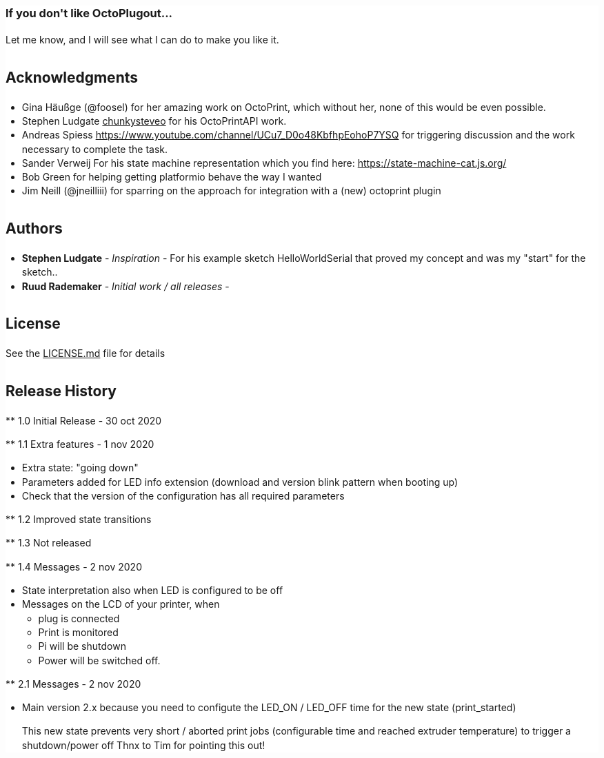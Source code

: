 ### If you don't like OctoPlugout...

Let me know, and I will see what I can do to make you like it.

## Acknowledgments

* Gina Häußge (@foosel) for her amazing work on OctoPrint, which without her, none of this would be even possible.
* Stephen Ludgate [chunkysteveo](https://github.com/chunkysteveo) for his OctoPrintAPI work.
* Andreas Spiess https://www.youtube.com/channel/UCu7_D0o48KbfhpEohoP7YSQ for triggering discussion and the work necessary to complete the task.
* Sander Verweij For his state machine representation which you find here: https://state-machine-cat.js.org/
* Bob Green for helping getting platformio behave the way I wanted
* Jim Neill (@jneilliii) for sparring on the approach for integration with a (new) octoprint plugin

## Authors

* **Stephen Ludgate** - *Inspiration* - For his example sketch HelloWorldSerial that proved my concept and was my "start" for the sketch..
* **Ruud Rademaker**  - *Initial work / all releases* - 

## License

See the [LICENSE.md](LICENSE.md) file for details


## Release History
** 1.0 Initial Release - 30 oct 2020

** 1.1 Extra features  - 1 nov 2020
- Extra state: "going down"
- Parameters added for LED info extension (download and version blink pattern when booting up)
- Check that the version of the configuration has all required parameters

** 1.2 Improved state transitions

** 1.3 Not released

** 1.4 Messages - 2 nov 2020
-    State interpretation also when LED is configured to be off
-    Messages on the LCD of your printer, when 
     - plug is connected 
     - Print is monitored
     - Pi will be shutdown
     - Power will be switched off.

** 2.1 Messages - 2 nov 2020
-    Main version 2.x because you need to configute the LED_ON / LED_OFF time for the new state (print_started)
     
	 This new state prevents very short / aborted print jobs (configurable time and reached extruder 
     temperature) to trigger a shutdown/power off
     Thnx to Tim for pointing this out!
	 